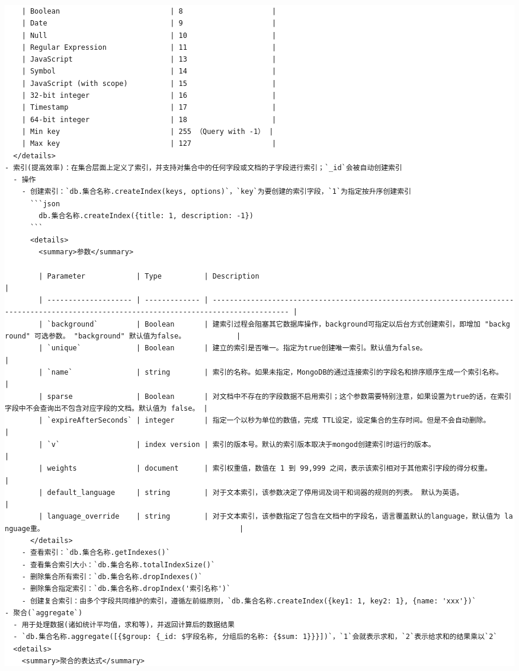         | Boolean                          | 8                     |
        | Date                             | 9                     |
        | Null                             | 10                    |
        | Regular Expression               | 11                    |
        | JavaScript                       | 13                    |
        | Symbol                           | 14                    |
        | JavaScript (with scope)          | 15                    |
        | 32-bit integer                   | 16                    |
        | Timestamp                        | 17                    |
        | 64-bit integer                   | 18                    |
        | Min key                          | 255 （Query with -1） |
        | Max key                          | 127                   |
      </details>
    - 索引(提高效率)：在集合层面上定义了索引，并支持对集合中的任何字段或文档的子字段进行索引；`_id`会被自动创建索引
      - 操作
        - 创建索引：`db.集合名称.createIndex(keys, options)`，`key`为要创建的索引字段，`1`为指定按升序创建索引
          ```json
            db.集合名称.createIndex({title: 1, description: -1})
          ```
          <details>
            <summary>参数</summary>

            | Parameter            | Type          | Description                                                                                                                                |
            | -------------------- | ------------- | ------------------------------------------------------------------------------------------------------------------------------------------ |
            | `background`         | Boolean       | 建索引过程会阻塞其它数据库操作，background可指定以后台方式创建索引，即增加 "background" 可选参数。 "background" 默认值为false。            |
            | `unique`             | Boolean       | 建立的索引是否唯一。指定为true创建唯一索引。默认值为false。                                                                                |
            | `name`               | string        | 索引的名称。如果未指定，MongoDB的通过连接索引的字段名和排序顺序生成一个索引名称。                                                          |
            | sparse               | Boolean       | 对文档中不存在的字段数据不启用索引；这个参数需要特别注意，如果设置为true的话，在索引字段中不会查询出不包含对应字段的文档。默认值为 false。 |
            | `expireAfterSeconds` | integer       | 指定一个以秒为单位的数值，完成 TTL设定，设定集合的生存时间。但是不会自动删除。                                                             |
            | `v`                  | index version | 索引的版本号。默认的索引版本取决于mongod创建索引时运行的版本。                                                                             |
            | weights              | document      | 索引权重值，数值在 1 到 99,999 之间，表示该索引相对于其他索引字段的得分权重。                                                              |
            | default_language     | string        | 对于文本索引，该参数决定了停用词及词干和词器的规则的列表。 默认为英语。                                                                    |
            | language_override    | string        | 对于文本索引，该参数指定了包含在文档中的字段名，语言覆盖默认的language，默认值为 language重。                                              |
          </details>
        - 查看索引：`db.集合名称.getIndexes()`
        - 查看集合索引大小：`db.集合名称.totalIndexSize()`
        - 删除集合所有索引：`db.集合名称.dropIndexes()`
        - 删除集合指定索引：`db.集合名称.dropIndex('索引名称')`
        - 创建复合索引：由多个字段共同维护的索引，遵循左前缀原则，`db.集合名称.createIndex({key1: 1, key2: 1}, {name: 'xxx'})`
    - 聚合(`aggregate`)
      - 用于处理数据(诸如统计平均值，求和等)，并返回计算后的数据结果
      - `db.集合名称.aggregate([{$group: {_id: $字段名称, 分组后的名称: {$sum: 1}}}])`，`1`会就表示求和，`2`表示给求和的结果乘以`2`
      <details>
        <summary>聚合的表达式</summary>
